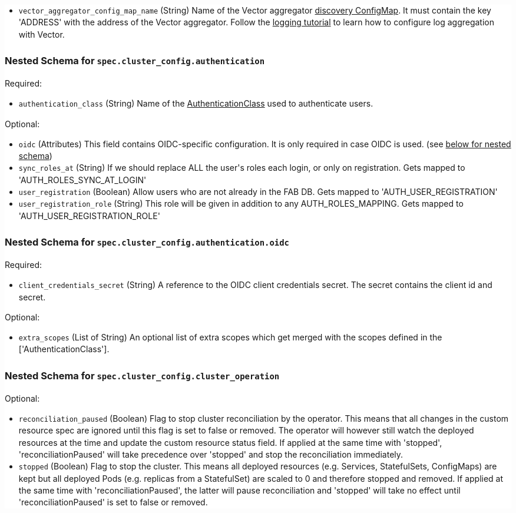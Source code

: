 - `vector_aggregator_config_map_name` (String) Name of the Vector aggregator [discovery ConfigMap](https://docs.stackable.tech/home/nightly/concepts/service_discovery). It must contain the key 'ADDRESS' with the address of the Vector aggregator. Follow the [logging tutorial](https://docs.stackable.tech/home/nightly/tutorials/logging-vector-aggregator) to learn how to configure log aggregation with Vector.

<a id="nestedatt--spec--cluster_config--authentication"></a>
### Nested Schema for `spec.cluster_config.authentication`

Required:

- `authentication_class` (String) Name of the [AuthenticationClass](https://docs.stackable.tech/home/nightly/concepts/authentication) used to authenticate users.

Optional:

- `oidc` (Attributes) This field contains OIDC-specific configuration. It is only required in case OIDC is used. (see [below for nested schema](#nestedatt--spec--cluster_config--authentication--oidc))
- `sync_roles_at` (String) If we should replace ALL the user's roles each login, or only on registration. Gets mapped to 'AUTH_ROLES_SYNC_AT_LOGIN'
- `user_registration` (Boolean) Allow users who are not already in the FAB DB. Gets mapped to 'AUTH_USER_REGISTRATION'
- `user_registration_role` (String) This role will be given in addition to any AUTH_ROLES_MAPPING. Gets mapped to 'AUTH_USER_REGISTRATION_ROLE'

<a id="nestedatt--spec--cluster_config--authentication--oidc"></a>
### Nested Schema for `spec.cluster_config.authentication.oidc`

Required:

- `client_credentials_secret` (String) A reference to the OIDC client credentials secret. The secret contains the client id and secret.

Optional:

- `extra_scopes` (List of String) An optional list of extra scopes which get merged with the scopes defined in the ['AuthenticationClass'].



<a id="nestedatt--spec--cluster_config--cluster_operation"></a>
### Nested Schema for `spec.cluster_config.cluster_operation`

Optional:

- `reconciliation_paused` (Boolean) Flag to stop cluster reconciliation by the operator. This means that all changes in the custom resource spec are ignored until this flag is set to false or removed. The operator will however still watch the deployed resources at the time and update the custom resource status field. If applied at the same time with 'stopped', 'reconciliationPaused' will take precedence over 'stopped' and stop the reconciliation immediately.
- `stopped` (Boolean) Flag to stop the cluster. This means all deployed resources (e.g. Services, StatefulSets, ConfigMaps) are kept but all deployed Pods (e.g. replicas from a StatefulSet) are scaled to 0 and therefore stopped and removed. If applied at the same time with 'reconciliationPaused', the latter will pause reconciliation and 'stopped' will take no effect until 'reconciliationPaused' is set to false or removed.
